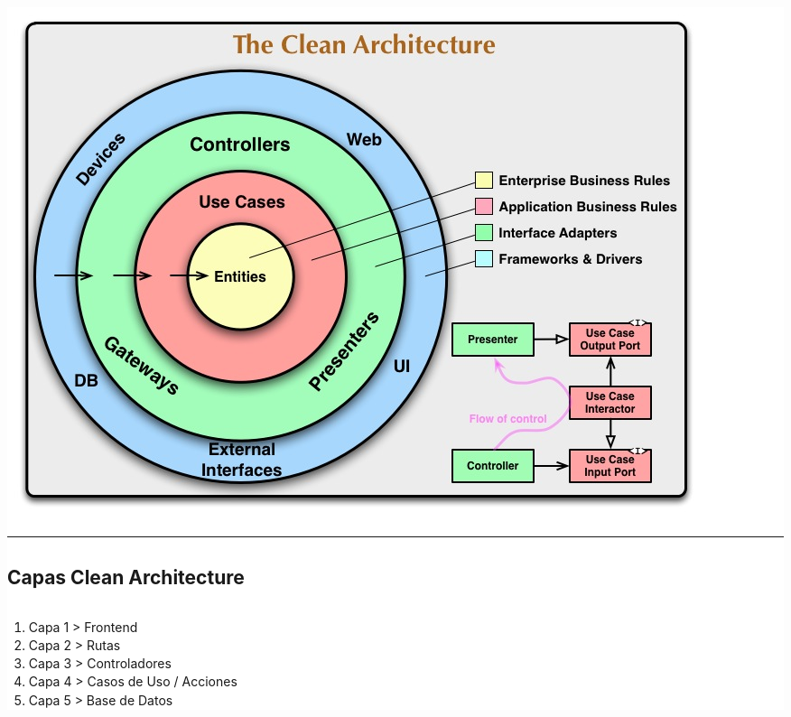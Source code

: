 ![img](../assets/week-08/clean-arch.png)

---

<style scoped>
  p:nth-child(5) {
    color: rgba(var(--text-color), 0.6);
    text-align: center;
    margin: auto;
    max-width: 800px;
    height: 0;
  }
</style>

## Capas Clean Architecture

##

1. Capa 1 > Frontend
2. Capa 2 > Rutas
3. Capa 3 > Controladores
4. Capa 4 > Casos de Uso / Acciones
5. Capa 5 > Base de Datos
